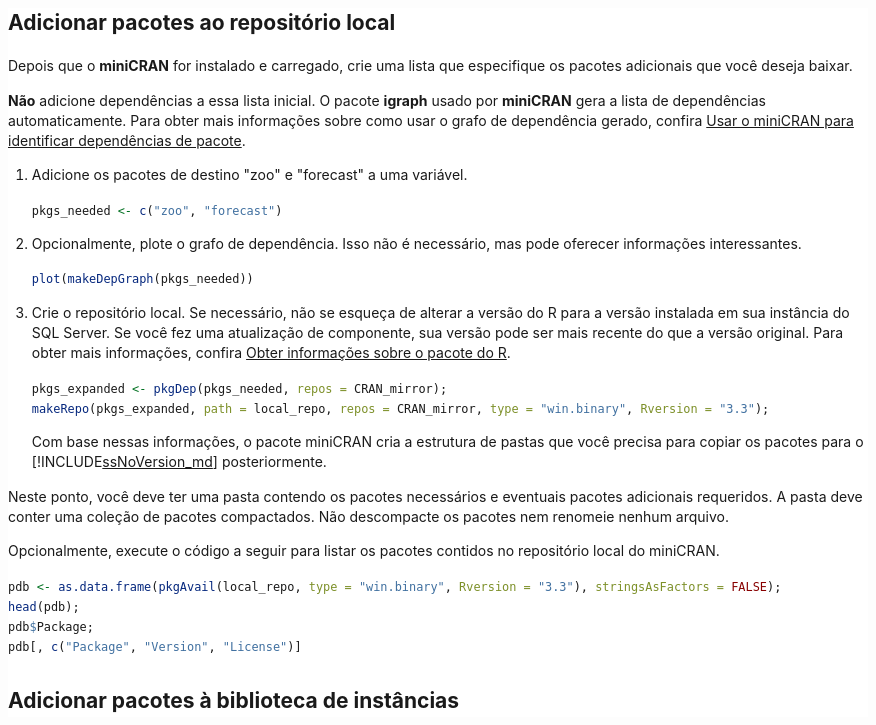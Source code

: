 ## <a name="add-packages-to-the-local-repo"></a>Adicionar pacotes ao repositório local

Depois que o **miniCRAN** for instalado e carregado, crie uma lista que especifique os pacotes adicionais que você deseja baixar.

**Não** adicione dependências a essa lista inicial. O pacote **igraph** usado por **miniCRAN** gera a lista de dependências automaticamente. Para obter mais informações sobre como usar o grafo de dependência gerado, confira [Usar o miniCRAN para identificar dependências de pacote](https://cran.r-project.org/web/packages/miniCRAN/vignettes/miniCRAN-dependency-graph.html).

1. Adicione os pacotes de destino "zoo" e "forecast" a uma variável.

    ```R
    pkgs_needed <- c("zoo", "forecast")
    ```

2. Opcionalmente, plote o grafo de dependência. Isso não é necessário, mas pode oferecer informações interessantes.

    ```R
    plot(makeDepGraph(pkgs_needed))
    ```

3. Crie o repositório local. Se necessário, não se esqueça de alterar a versão do R para a versão instalada em sua instância do SQL Server. Se você fez uma atualização de componente, sua versão pode ser mais recente do que a versão original. Para obter mais informações, confira [Obter informações sobre o pacote do R](../package-management/r-package-information.md).

    ```R
    pkgs_expanded <- pkgDep(pkgs_needed, repos = CRAN_mirror);
    makeRepo(pkgs_expanded, path = local_repo, repos = CRAN_mirror, type = "win.binary", Rversion = "3.3");
    ```

   Com base nessas informações, o pacote miniCRAN cria a estrutura de pastas que você precisa para copiar os pacotes para o [!INCLUDE[ssNoVersion_md](../../includes/ssnoversion-md.md)] posteriormente.

Neste ponto, você deve ter uma pasta contendo os pacotes necessários e eventuais pacotes adicionais requeridos. A pasta deve conter uma coleção de pacotes compactados. Não descompacte os pacotes nem renomeie nenhum arquivo.

Opcionalmente, execute o código a seguir para listar os pacotes contidos no repositório local do miniCRAN.

```R
pdb <- as.data.frame(pkgAvail(local_repo, type = "win.binary", Rversion = "3.3"), stringsAsFactors = FALSE);
head(pdb);
pdb$Package;
pdb[, c("Package", "Version", "License")]
```

## <a name="add-packages-to-the-instance-library"></a>Adicionar pacotes à biblioteca de instâncias
